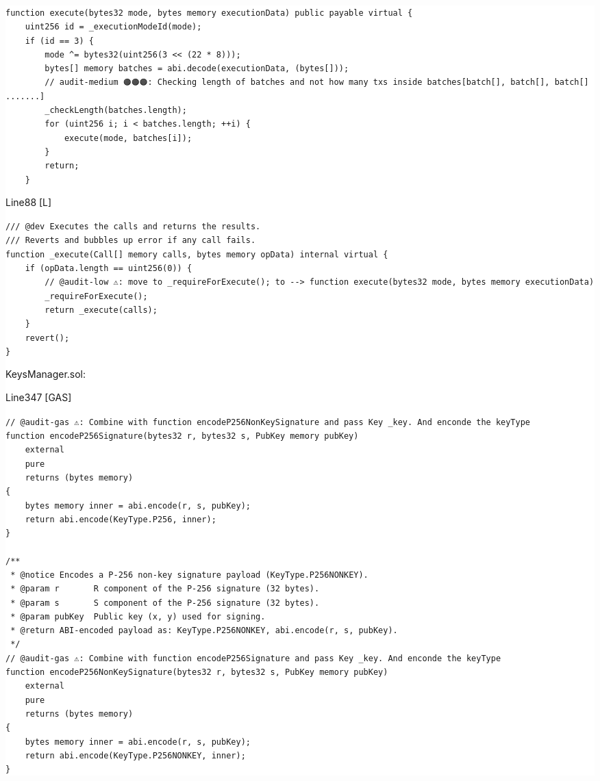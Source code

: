     function execute(bytes32 mode, bytes memory executionData) public payable virtual {
        uint256 id = _executionModeId(mode);
        if (id == 3) {
            mode ^= bytes32(uint256(3 << (22 * 8)));
            bytes[] memory batches = abi.decode(executionData, (bytes[]));
            // audit-medium 🟠🟠🟠: Checking length of batches and not how many txs inside batches[batch[], batch[], batch[] .......]
            _checkLength(batches.length);
            for (uint256 i; i < batches.length; ++i) {
                execute(mode, batches[i]);
            }
            return;
        }

Line88 [L]

    /// @dev Executes the calls and returns the results.
    /// Reverts and bubbles up error if any call fails.
    function _execute(Call[] memory calls, bytes memory opData) internal virtual {
        if (opData.length == uint256(0)) {
            // @audit-low ⚠️: move to _requireForExecute(); to --> function execute(bytes32 mode, bytes memory executionData)
            _requireForExecute();
            return _execute(calls);
        }
        revert();
    }



KeysManager.sol:

Line347 [GAS]

    // @audit-gas ⚠️: Combine with function encodeP256NonKeySignature and pass Key _key. And enconde the keyType
    function encodeP256Signature(bytes32 r, bytes32 s, PubKey memory pubKey)
        external
        pure
        returns (bytes memory)
    {
        bytes memory inner = abi.encode(r, s, pubKey);
        return abi.encode(KeyType.P256, inner);
    }

    /**
     * @notice Encodes a P-256 non-key signature payload (KeyType.P256NONKEY).
     * @param r       R component of the P-256 signature (32 bytes).
     * @param s       S component of the P-256 signature (32 bytes).
     * @param pubKey  Public key (x, y) used for signing.
     * @return ABI‐encoded payload as: KeyType.P256NONKEY, abi.encode(r, s, pubKey).
     */
    // @audit-gas ⚠️: Combine with function encodeP256Signature and pass Key _key. And enconde the keyType
    function encodeP256NonKeySignature(bytes32 r, bytes32 s, PubKey memory pubKey)
        external
        pure
        returns (bytes memory)
    {
        bytes memory inner = abi.encode(r, s, pubKey);
        return abi.encode(KeyType.P256NONKEY, inner);
    }
